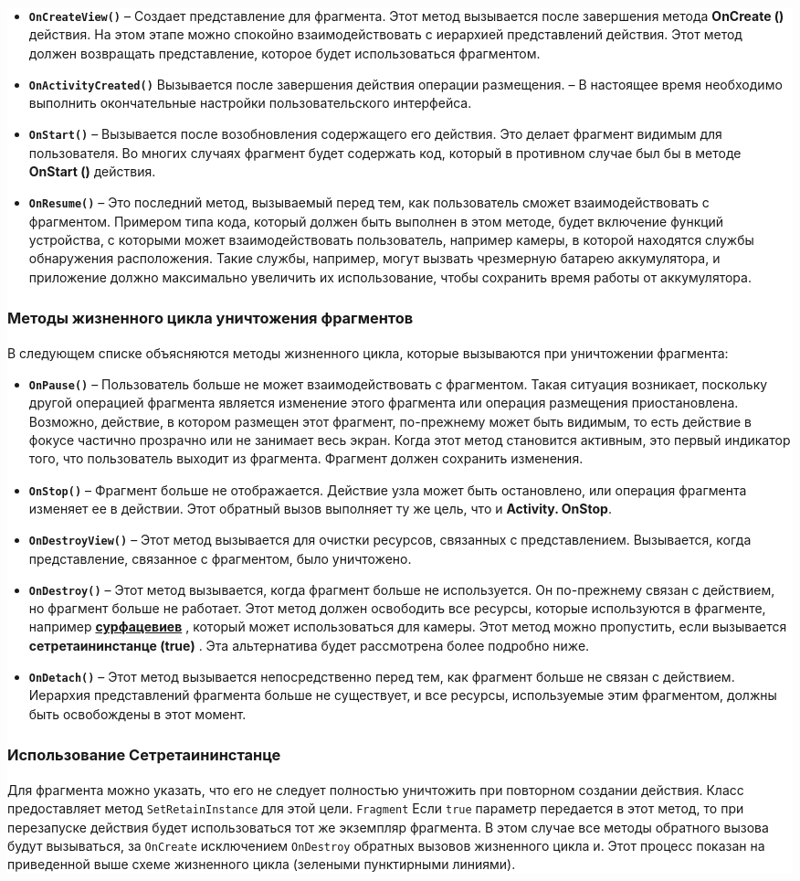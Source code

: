-   **`OnCreateView()`** &ndash; Создает представление для фрагмента.
    Этот метод вызывается после завершения метода **OnCreate ()** действия. На этом этапе можно спокойно взаимодействовать с иерархией представлений действия. Этот метод должен возвращать представление, которое будет использоваться фрагментом.

-   **`OnActivityCreated()`** Вызывается после завершения действия операции размещения.  &ndash;
    В настоящее время необходимо выполнить окончательные настройки пользовательского интерфейса.

-   **`OnStart()`** &ndash; Вызывается после возобновления содержащего его действия. Это делает фрагмент видимым для пользователя. Во многих случаях фрагмент будет содержать код, который в противном случае был бы в методе **OnStart ()** действия.

-   **`OnResume()`** &ndash; Это последний метод, вызываемый перед тем, как пользователь сможет взаимодействовать с фрагментом. Примером типа кода, который должен быть выполнен в этом методе, будет включение функций устройства, с которыми может взаимодействовать пользователь, например камеры, в которой находятся службы обнаружения расположения. Такие службы, например, могут вызвать чрезмерную батарею аккумулятора, и приложение должно максимально увеличить их использование, чтобы сохранить время работы от аккумулятора.


### <a name="fragment-destruction-lifecycle-methods"></a>Методы жизненного цикла уничтожения фрагментов

В следующем списке объясняются методы жизненного цикла, которые вызываются при уничтожении фрагмента:

-   **`OnPause()`** &ndash; Пользователь больше не может взаимодействовать с фрагментом. Такая ситуация возникает, поскольку другой операцией фрагмента является изменение этого фрагмента или операция размещения приостановлена. Возможно, действие, в котором размещен этот фрагмент, по-прежнему может быть видимым, то есть действие в фокусе частично прозрачно или не занимает весь экран. Когда этот метод становится активным, это первый индикатор того, что пользователь выходит из фрагмента. Фрагмент должен сохранить изменения.

-   **`OnStop()`** &ndash; Фрагмент больше не отображается. Действие узла может быть остановлено, или операция фрагмента изменяет ее в действии. Этот обратный вызов выполняет ту же цель, что и **Activity. OnStop**.

-   **`OnDestroyView()`** &ndash; Этот метод вызывается для очистки ресурсов, связанных с представлением. Вызывается, когда представление, связанное с фрагментом, было уничтожено.

-   **`OnDestroy()`** &ndash; Этот метод вызывается, когда фрагмент больше не используется. Он по-прежнему связан с действием, но фрагмент больше не работает. Этот метод должен освободить все ресурсы, которые используются в фрагменте, например [**сурфацевиев**](xref:Android.Views.SurfaceView) , который может использоваться для камеры. Этот метод можно пропустить, если вызывается **сетретаининстанце (true)** . Эта альтернатива будет рассмотрена более подробно ниже.

-   **`OnDetach()`** &ndash; Этот метод вызывается непосредственно перед тем, как фрагмент больше не связан с действием. Иерархия представлений фрагмента больше не существует, и все ресурсы, используемые этим фрагментом, должны быть освобождены в этот момент.


### <a name="using-setretaininstance"></a>Использование Сетретаининстанце

Для фрагмента можно указать, что его не следует полностью уничтожить при повторном создании действия. Класс предоставляет метод `SetRetainInstance` для этой цели. `Fragment` Если `true` параметр передается в этот метод, то при перезапуске действия будет использоваться тот же экземпляр фрагмента. В этом случае все методы обратного вызова будут вызываться, за `OnCreate` исключением `OnDestroy` обратных вызовов жизненного цикла и. Этот процесс показан на приведенной выше схеме жизненного цикла (зелеными пунктирными линиями).
